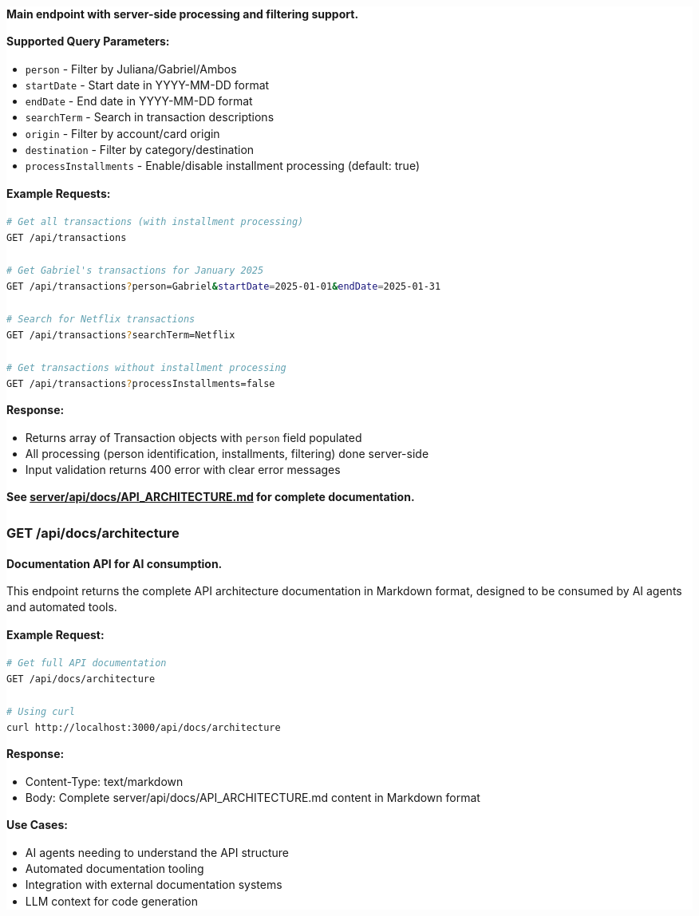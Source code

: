 **Main endpoint with server-side processing and filtering support.**

**Supported Query Parameters:**
- `person` - Filter by Juliana/Gabriel/Ambos
- `startDate` - Start date in YYYY-MM-DD format
- `endDate` - End date in YYYY-MM-DD format
- `searchTerm` - Search in transaction descriptions
- `origin` - Filter by account/card origin
- `destination` - Filter by category/destination
- `processInstallments` - Enable/disable installment processing (default: true)

**Example Requests:**
```bash
# Get all transactions (with installment processing)
GET /api/transactions

# Get Gabriel's transactions for January 2025
GET /api/transactions?person=Gabriel&startDate=2025-01-01&endDate=2025-01-31

# Search for Netflix transactions
GET /api/transactions?searchTerm=Netflix

# Get transactions without installment processing
GET /api/transactions?processInstallments=false
```

**Response:**
- Returns array of Transaction objects with `person` field populated
- All processing (person identification, installments, filtering) done server-side
- Input validation returns 400 error with clear error messages

**See [server/api/docs/API_ARCHITECTURE.md](server/api/docs/API_ARCHITECTURE.md) for complete documentation.**

### GET /api/docs/architecture

**Documentation API for AI consumption.**

This endpoint returns the complete API architecture documentation in Markdown format, designed to be consumed by AI agents and automated tools.

**Example Request:**
```bash
# Get full API documentation
GET /api/docs/architecture

# Using curl
curl http://localhost:3000/api/docs/architecture
```

**Response:**
- Content-Type: text/markdown
- Body: Complete server/api/docs/API_ARCHITECTURE.md content in Markdown format

**Use Cases:**
- AI agents needing to understand the API structure
- Automated documentation tooling
- Integration with external documentation systems
- LLM context for code generation
